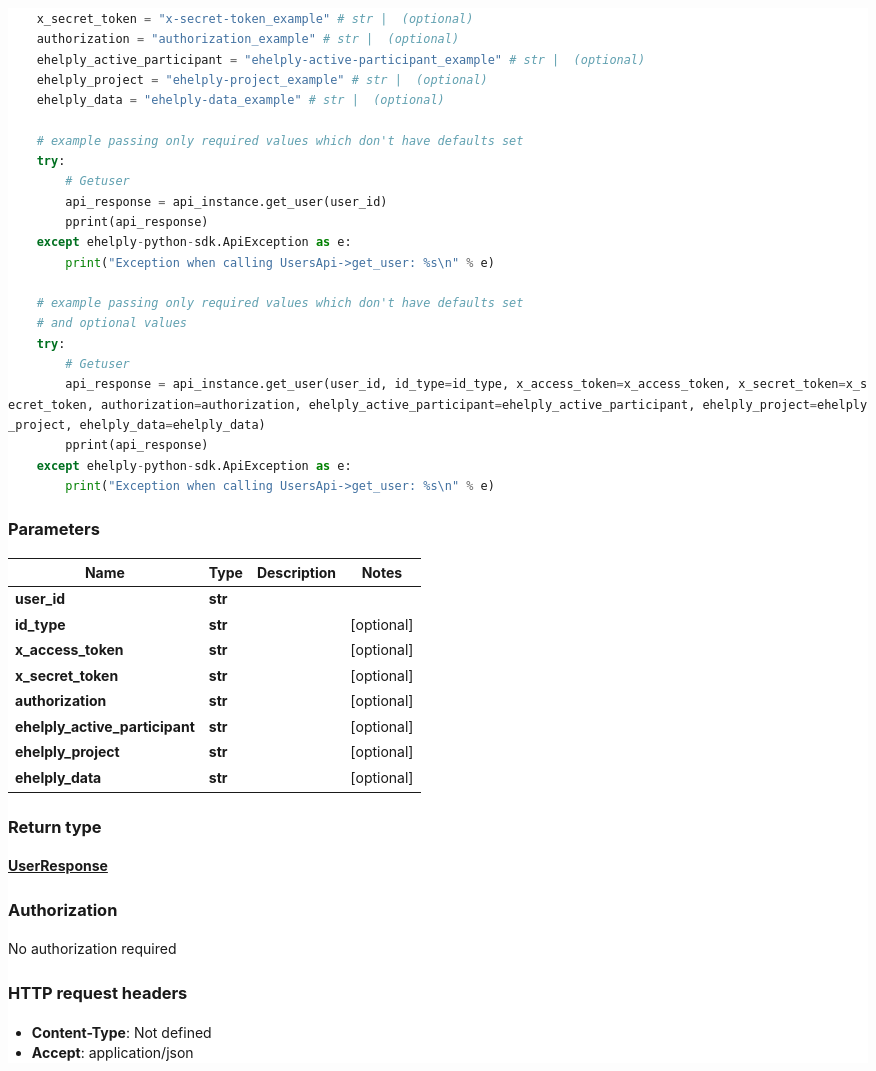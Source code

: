 ```python
    x_secret_token = "x-secret-token_example" # str |  (optional)
    authorization = "authorization_example" # str |  (optional)
    ehelply_active_participant = "ehelply-active-participant_example" # str |  (optional)
    ehelply_project = "ehelply-project_example" # str |  (optional)
    ehelply_data = "ehelply-data_example" # str |  (optional)

    # example passing only required values which don't have defaults set
    try:
        # Getuser
        api_response = api_instance.get_user(user_id)
        pprint(api_response)
    except ehelply-python-sdk.ApiException as e:
        print("Exception when calling UsersApi->get_user: %s\n" % e)

    # example passing only required values which don't have defaults set
    # and optional values
    try:
        # Getuser
        api_response = api_instance.get_user(user_id, id_type=id_type, x_access_token=x_access_token, x_secret_token=x_secret_token, authorization=authorization, ehelply_active_participant=ehelply_active_participant, ehelply_project=ehelply_project, ehelply_data=ehelply_data)
        pprint(api_response)
    except ehelply-python-sdk.ApiException as e:
        print("Exception when calling UsersApi->get_user: %s\n" % e)
```


### Parameters

Name | Type | Description  | Notes
------------- | ------------- | ------------- | -------------
 **user_id** | **str**|  |
 **id_type** | **str**|  | [optional]
 **x_access_token** | **str**|  | [optional]
 **x_secret_token** | **str**|  | [optional]
 **authorization** | **str**|  | [optional]
 **ehelply_active_participant** | **str**|  | [optional]
 **ehelply_project** | **str**|  | [optional]
 **ehelply_data** | **str**|  | [optional]

### Return type

[**UserResponse**](UserResponse.md)

### Authorization

No authorization required

### HTTP request headers

 - **Content-Type**: Not defined
 - **Accept**: application/json
